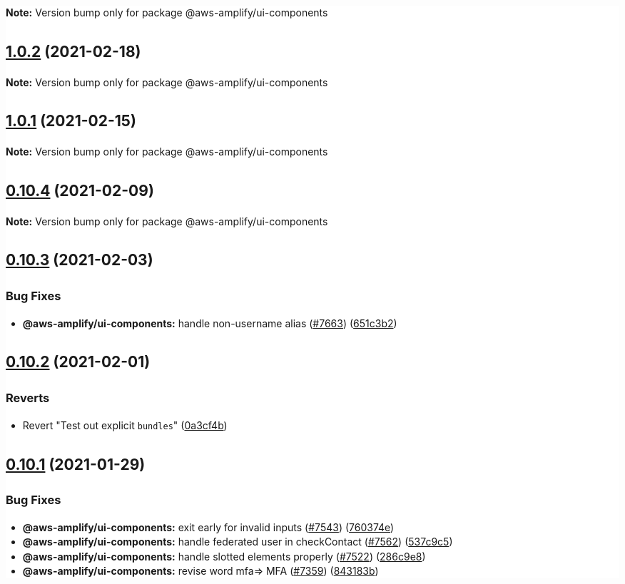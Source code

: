 **Note:** Version bump only for package @aws-amplify/ui-components

## [1.0.2](https://github.com/aws-amplify/amplify-js/compare/@aws-amplify/ui-components@1.0.1...@aws-amplify/ui-components@1.0.2) (2021-02-18)

**Note:** Version bump only for package @aws-amplify/ui-components

## [1.0.1](https://github.com/aws-amplify/amplify-js/compare/@aws-amplify/ui-components@0.10.4...@aws-amplify/ui-components@1.0.1) (2021-02-15)

**Note:** Version bump only for package @aws-amplify/ui-components

## [0.10.4](https://github.com/aws-amplify/amplify-js/compare/@aws-amplify/ui-components@0.10.3...@aws-amplify/ui-components@0.10.4) (2021-02-09)

**Note:** Version bump only for package @aws-amplify/ui-components

## [0.10.3](https://github.com/aws-amplify/amplify-js/compare/@aws-amplify/ui-components@0.10.2...@aws-amplify/ui-components@0.10.3) (2021-02-03)

### Bug Fixes

- **@aws-amplify/ui-components:** handle non-username alias ([#7663](https://github.com/aws-amplify/amplify-js/issues/7663)) ([651c3b2](https://github.com/aws-amplify/amplify-js/commit/651c3b29f39dd5beb563b5084ff74f7cbcc94368))

## [0.10.2](https://github.com/aws-amplify/amplify-js/compare/@aws-amplify/ui-components@0.10.1...@aws-amplify/ui-components@0.10.2) (2021-02-01)

### Reverts

- Revert "Test out explicit `bundles`" ([0a3cf4b](https://github.com/aws-amplify/amplify-js/commit/0a3cf4b5fcb25bee97a8fc744c87e61171b8fadb))

## [0.10.1](https://github.com/aws-amplify/amplify-js/compare/@aws-amplify/ui-components@0.10.0...@aws-amplify/ui-components@0.10.1) (2021-01-29)

### Bug Fixes

- **@aws-amplify/ui-components:** exit early for invalid inputs ([#7543](https://github.com/aws-amplify/amplify-js/issues/7543)) ([760374e](https://github.com/aws-amplify/amplify-js/commit/760374ee94e740d8772db9913eebb5019d0d7c97))
- **@aws-amplify/ui-components:** handle federated user in checkContact ([#7562](https://github.com/aws-amplify/amplify-js/issues/7562)) ([537c9c5](https://github.com/aws-amplify/amplify-js/commit/537c9c5e27372e02e220069456f6cabbc95e7fc8))
- **@aws-amplify/ui-components:** handle slotted elements properly ([#7522](https://github.com/aws-amplify/amplify-js/issues/7522)) ([286c9e8](https://github.com/aws-amplify/amplify-js/commit/286c9e8fbec3ccdc5bf24edf3cbfb2bae370d751))
- **@aws-amplify/ui-components:** revise word mfa=> MFA ([#7359](https://github.com/aws-amplify/amplify-js/issues/7359)) ([843183b](https://github.com/aws-amplify/amplify-js/commit/843183b094281b42ec829b010dd41d214899c23d))
